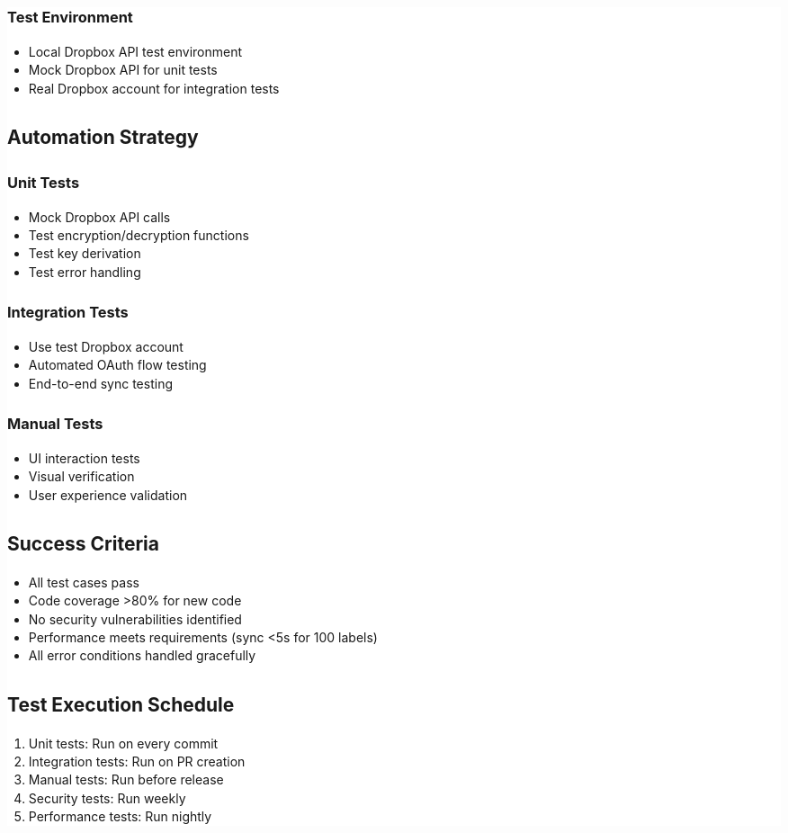 ### Test Environment
- Local Dropbox API test environment
- Mock Dropbox API for unit tests
- Real Dropbox account for integration tests

## Automation Strategy

### Unit Tests
- Mock Dropbox API calls
- Test encryption/decryption functions
- Test key derivation
- Test error handling

### Integration Tests
- Use test Dropbox account
- Automated OAuth flow testing
- End-to-end sync testing

### Manual Tests
- UI interaction tests
- Visual verification
- User experience validation

## Success Criteria
- All test cases pass
- Code coverage >80% for new code
- No security vulnerabilities identified
- Performance meets requirements (sync <5s for 100 labels)
- All error conditions handled gracefully

## Test Execution Schedule
1. Unit tests: Run on every commit
2. Integration tests: Run on PR creation
3. Manual tests: Run before release
4. Security tests: Run weekly
5. Performance tests: Run nightly